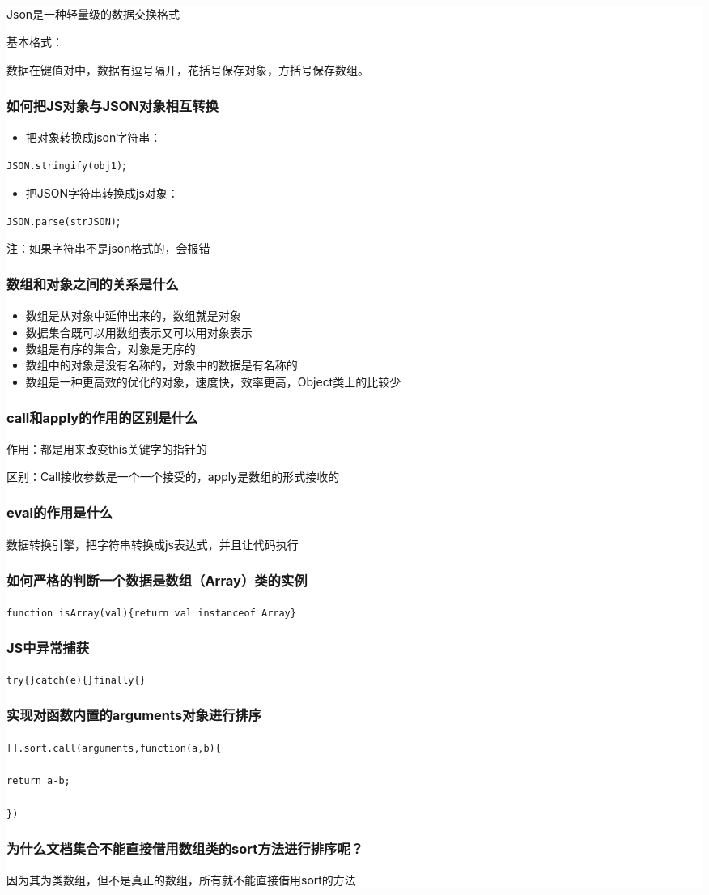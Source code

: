 Json是一种轻量级的数据交换格式

基本格式：

数据在键值对中，数据有逗号隔开，花括号保存对象，方括号保存数组。

### 如何把JS对象与JSON对象相互转换

* 把对象转换成json字符串：

`JSON.stringify(obj1)`;

* 把JSON字符串转换成js对象：

`JSON.parse(strJSON)`;

注：如果字符串不是json格式的，会报错

### 数组和对象之间的关系是什么

* 数组是从对象中延伸出来的，数组就是对象
* 数据集合既可以用数组表示又可以用对象表示
* 数组是有序的集合，对象是无序的
* 数组中的对象是没有名称的，对象中的数据是有名称的
* 数组是一种更高效的优化的对象，速度快，效率更高，Object类上的比较少

### call和apply的作用的区别是什么

作用：都是用来改变this关键字的指针的

区别：Call接收参数是一个一个接受的，apply是数组的形式接收的

### eval的作用是什么

数据转换引擎，把字符串转换成js表达式，并且让代码执行


### <h3 id='js-20'>如何严格的判断一个数据是数组（Array）类的实例</h3>
`function isArray(val){return val instanceof Array}`

### JS中异常捕获
`try{}catch(e){}finally{}`

### 实现对函数内置的arguments对象进行排序

```
[].sort.call(arguments,function(a,b){

return a-b;

})
```

### <h3 id='js-23'>为什么文档集合不能直接借用数组类的sort方法进行排序呢？</h3>

因为其为类数组，但不是真正的数组，所有就不能直接借用sort的方法

